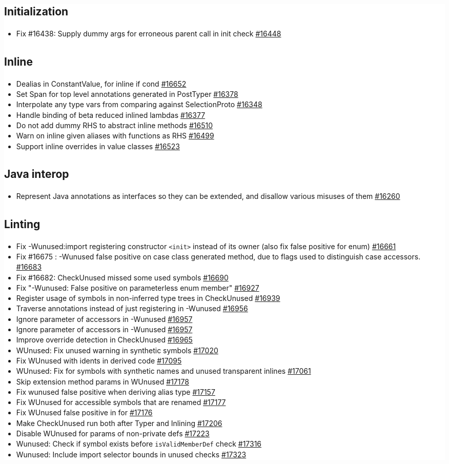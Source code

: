 ## Initialization

- Fix #16438: Supply dummy args for erroneous parent call in init check [#16448](https://github.com/lampepfl/dotty/pull/16448)

## Inline

- Dealias in ConstantValue, for inline if cond [#16652](https://github.com/lampepfl/dotty/pull/16652)
- Set Span for top level annotations generated in PostTyper [#16378](https://github.com/lampepfl/dotty/pull/16378)
- Interpolate any type vars from comparing against SelectionProto [#16348](https://github.com/lampepfl/dotty/pull/16348)
- Handle binding of beta reduced inlined lambdas  [#16377](https://github.com/lampepfl/dotty/pull/16377)
- Do not add dummy RHS to abstract inline methods [#16510](https://github.com/lampepfl/dotty/pull/16510)
- Warn on inline given aliases with functions as RHS [#16499](https://github.com/lampepfl/dotty/pull/16499)
- Support inline overrides in value classes [#16523](https://github.com/lampepfl/dotty/pull/16523)

## Java interop

- Represent Java annotations as interfaces so they can be extended, and disallow various misuses of them [#16260](https://github.com/lampepfl/dotty/pull/16260)

## Linting

- Fix -Wunused:import registering constructor `<init>` instead of its owner (also fix false positive for enum) [#16661](https://github.com/lampepfl/dotty/pull/16661)
- Fix #16675 : -Wunused false positive on case class generated method, due to flags used to distinguish case accessors. [#16683](https://github.com/lampepfl/dotty/pull/16683)
- Fix #16682: CheckUnused missed some used symbols [#16690](https://github.com/lampepfl/dotty/pull/16690)
- Fix "-Wunused: False positive on parameterless enum member" [#16927](https://github.com/lampepfl/dotty/pull/16927)
- Register usage of symbols in non-inferred type trees in CheckUnused [#16939](https://github.com/lampepfl/dotty/pull/16939)
- Traverse annotations instead of just registering in -Wunused [#16956](https://github.com/lampepfl/dotty/pull/16956)
- Ignore parameter of accessors in -Wunused [#16957](https://github.com/lampepfl/dotty/pull/16957)
- Ignore parameter of accessors in -Wunused [#16957](https://github.com/lampepfl/dotty/pull/16957)
- Improve override detection in CheckUnused [#16965](https://github.com/lampepfl/dotty/pull/16965)
- WUnused: Fix unused warning in synthetic symbols [#17020](https://github.com/lampepfl/dotty/pull/17020)
- Fix WUnused with idents in derived code [#17095](https//github.com/lampepfl/dotty/pull/17095)
- WUnused: Fix for symbols with synthetic names and unused transparent inlines [#17061](https//github.com/lampepfl/dotty/pull/17061)
- Skip extension method params in WUnused [#17178](https//github.com/lampepfl/dotty/pull/17178)
- Fix wunused false positive when deriving alias type [#17157](https//github.com/lampepfl/dotty/pull/17157)
- Fix WUnused for accessible symbols that are renamed [#17177](https//github.com/lampepfl/dotty/pull/17177)
- Fix WUnused false positive in for [#17176](https//github.com/lampepfl/dotty/pull/17176)
- Make CheckUnused run both after Typer and Inlining [#17206](https//github.com/lampepfl/dotty/pull/17206)
- Disable WUnused for params of non-private defs [#17223](https//github.com/lampepfl/dotty/pull/17223)
- Wunused: Check if symbol exists before `isValidMemberDef` check [#17316](https://github.com/lampepfl/dotty/pull/17316)
- Wunused: Include import selector bounds in unused checks [#17323](https://github.com/lampepfl/dotty/pull/17323)